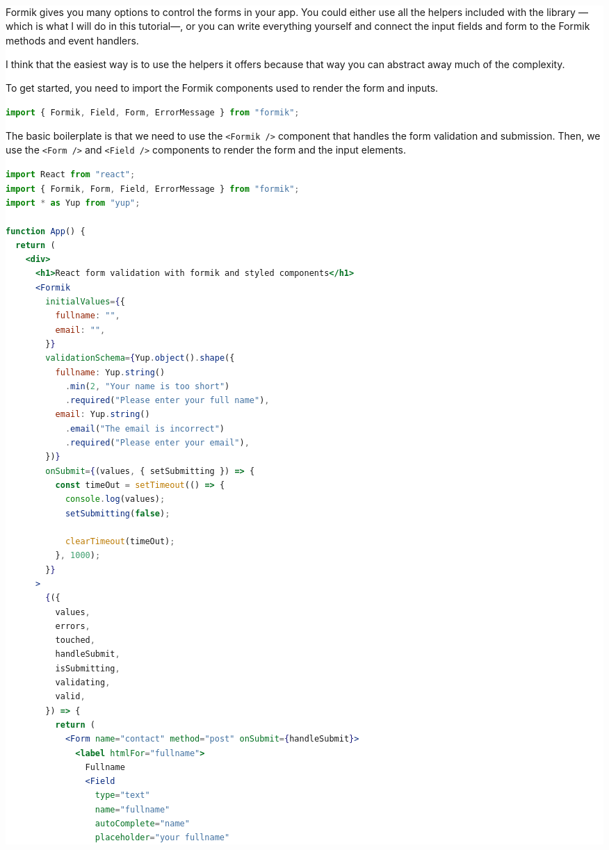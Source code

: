 Formik gives you many options to control the forms in your app. You could either use all the helpers included with the library —which is what I will do in this tutorial—, or you can write everything yourself and connect the input fields and form to the Formik methods and event handlers.

I think that the easiest way is to use the helpers it offers because that way you can abstract away much of the complexity.

To get started, you need to import the Formik components used to render the form and inputs.

```jsx
import { Formik, Field, Form, ErrorMessage } from "formik";
```

The basic boilerplate is that we need to use the `<Formik />` component that handles the form validation and submission. Then, we use the `<Form />` and `<Field />` components to render the form and the input elements.

```jsx
import React from "react";
import { Formik, Form, Field, ErrorMessage } from "formik";
import * as Yup from "yup";

function App() {
  return (
    <div>
      <h1>React form validation with formik and styled components</h1>
      <Formik
        initialValues={{
          fullname: "",
          email: "",
        }}
        validationSchema={Yup.object().shape({
          fullname: Yup.string()
            .min(2, "Your name is too short")
            .required("Please enter your full name"),
          email: Yup.string()
            .email("The email is incorrect")
            .required("Please enter your email"),
        })}
        onSubmit={(values, { setSubmitting }) => {
          const timeOut = setTimeout(() => {
            console.log(values);
            setSubmitting(false);

            clearTimeout(timeOut);
          }, 1000);
        }}
      >
        {({
          values,
          errors,
          touched,
          handleSubmit,
          isSubmitting,
          validating,
          valid,
        }) => {
          return (
            <Form name="contact" method="post" onSubmit={handleSubmit}>
              <label htmlFor="fullname">
                Fullname
                <Field
                  type="text"
                  name="fullname"
                  autoComplete="name"
                  placeholder="your fullname"
```